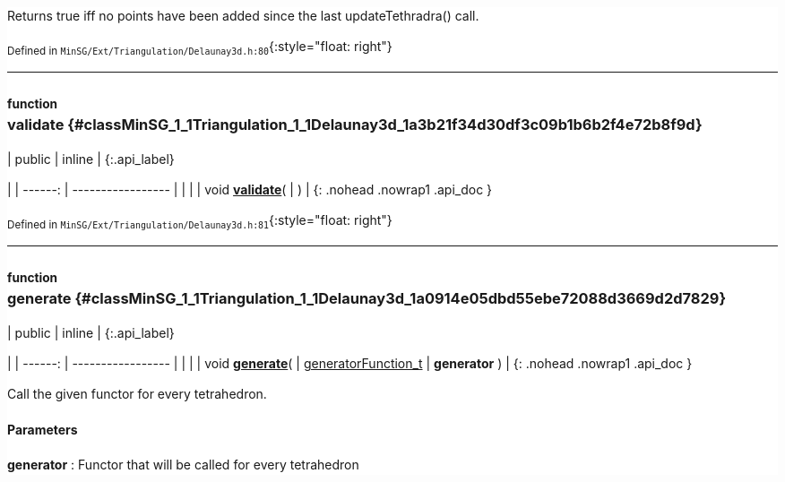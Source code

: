 Returns true iff no points have been added since the last updateTethradra() call.





<sub>Defined in `MinSG/Ext/Triangulation/Delaunay3d.h:80`</sub>{:style="float: right"}

-------------------------------------------------------------------

### <small>function</small><br/> validate {#classMinSG_1_1Triangulation_1_1Delaunay3d_1a3b21f34d30df3c09b1b6b2f4e72b8f9d}

| public | inline |
{:.api_label}

|
| ------: | ----------------- |
|  |
| void **[validate](#classMinSG_1_1Triangulation_1_1Delaunay3d_1a3b21f34d30df3c09b1b6b2f4e72b8f9d)**( |  ) |
{: .nohead .nowrap1 .api_doc }





<sub>Defined in `MinSG/Ext/Triangulation/Delaunay3d.h:81`</sub>{:style="float: right"}

-------------------------------------------------------------------

### <small>function</small><br/> generate {#classMinSG_1_1Triangulation_1_1Delaunay3d_1a0914e05dbd55ebe72088d3669d2d7829}

| public | inline |
{:.api_label}

|
| ------: | ----------------- |
|  |
| void **[generate](#classMinSG_1_1Triangulation_1_1Delaunay3d_1a0914e05dbd55ebe72088d3669d2d7829)**( |  [generatorFunction_t](classMinSG_1_1Triangulation_1_1Delaunay3d#classMinSG_1_1Triangulation_1_1Delaunay3d_1a17c15fa9e433240d1438442695d09595)  | **generator** ) |
{: .nohead .nowrap1 .api_doc }



Call the given functor for every tetrahedron.


#### Parameters
**generator**
:  Functor that will be called for every tetrahedron




